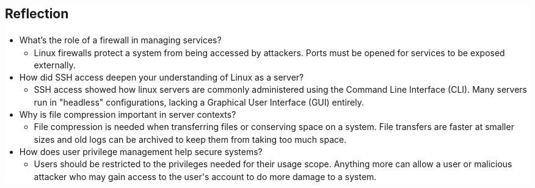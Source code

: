 ## Reflection

- What’s the role of a firewall in managing services?
    - Linux firewalls protect a system from being accessed by attackers. Ports must be opened for services to be exposed externally.
- How did SSH access deepen your understanding of Linux as a server?
    - SSH access showed how linux servers are commonly administered using the Command Line Interface (CLI). Many servers run in "headless" configurations, lacking a Graphical User Interface (GUI) entirely.
- Why is file compression important in server contexts?
    - File compression is needed when transferring files or conserving space on a system. File transfers are faster at smaller sizes and old logs can be archived to keep them from taking too much space.
- How does user privilege management help secure systems?
    - Users should be restricted to the privileges needed for their usage scope. Anything more can allow a user or malicious attacker who may gain access to the user's account to do more damage to a system.
